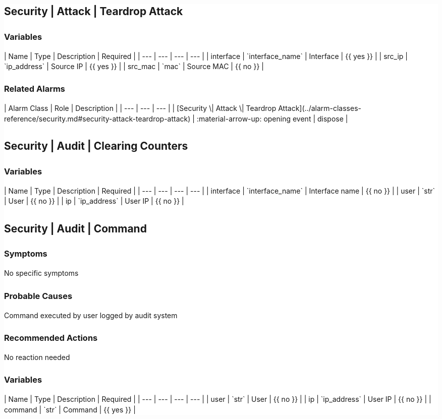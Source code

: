 

## Security | Attack | Teardrop Attack




<h3>Variables</h3>
| Name | Type | Description | Required |
| --- | --- | --- | --- |
| interface | `interface_name` | Interface | {{ yes }} |
| src_ip | `ip_address` | Source IP | {{ yes }} |
| src_mac | `mac` | Source MAC | {{ no }} |


<h3>Related Alarms</h3>
| Alarm Class | Role | Description |
| --- | --- | --- |
| [Security \| Attack \| Teardrop Attack](../alarm-classes-reference/security.md#security-attack-teardrop-attack) | :material-arrow-up: opening event | dispose |



## Security | Audit | Clearing Counters




<h3>Variables</h3>
| Name | Type | Description | Required |
| --- | --- | --- | --- |
| interface | `interface_name` | Interface name | {{ no }} |
| user | `str` | User | {{ no }} |
| ip | `ip_address` | User IP | {{ no }} |




## Security | Audit | Command
<h3>Symptoms</h3>
No specific symptoms


<h3>Probable Causes</h3>
Command executed by user logged by audit system


<h3>Recommended Actions</h3>
No reaction needed


<h3>Variables</h3>
| Name | Type | Description | Required |
| --- | --- | --- | --- |
| user | `str` | User | {{ no }} |
| ip | `ip_address` | User IP | {{ no }} |
| command | `str` | Command | {{ yes }} |
